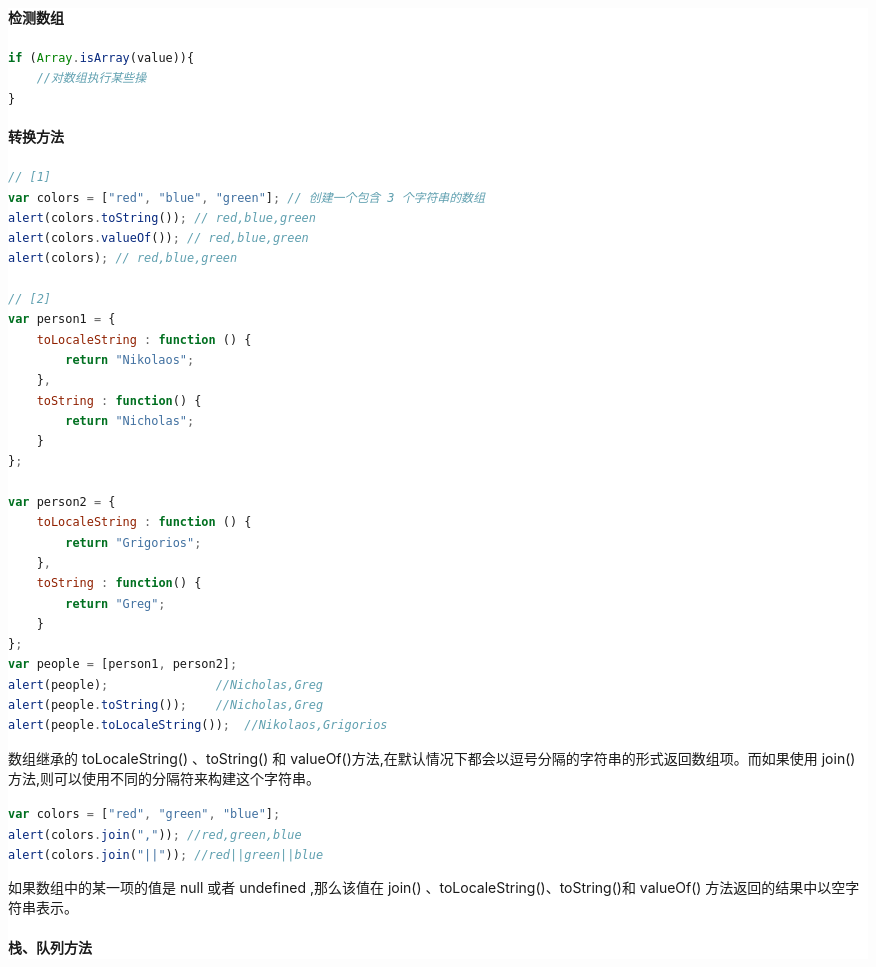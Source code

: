 <h4 class = 'auto-sort-sub1'>检测数组</h4>

```javascript
if (Array.isArray(value)){
    //对数组执行某些操
}
```
<h4 class = 'auto-sort-sub1'>转换方法</h4>

```javascript
// [1]
var colors = ["red", "blue", "green"]; // 创建一个包含 3 个字符串的数组
alert(colors.toString()); // red,blue,green
alert(colors.valueOf()); // red,blue,green
alert(colors); // red,blue,green

// [2]
var person1 = {
    toLocaleString : function () {
        return "Nikolaos";
    },
    toString : function() {
        return "Nicholas";
    }
};

var person2 = {
    toLocaleString : function () {
        return "Grigorios";
    },
    toString : function() {
        return "Greg";
    }
};
var people = [person1, person2];
alert(people);               //Nicholas,Greg
alert(people.toString());    //Nicholas,Greg
alert(people.toLocaleString());  //Nikolaos,Grigorios
```
数组继承的 toLocaleString() 、toString() 和 valueOf()方法,在默认情况下都会以逗号分隔的字符串的形式返回数组项。而如果使用 join() 方法,则可以使用不同的分隔符来构建这个字符串。 
```javascript
var colors = ["red", "green", "blue"];
alert(colors.join(",")); //red,green,blue
alert(colors.join("||")); //red||green||blue
```


<div class="myTip">

如果数组中的某一项的值是 null 或者 undefined ,那么该值在 join() 、toLocaleString()、toString()和 valueOf() 方法返回的结果中以空字符串表示。
</div>

<h4 class = 'auto-sort-sub1'>栈、队列方法</h4>
